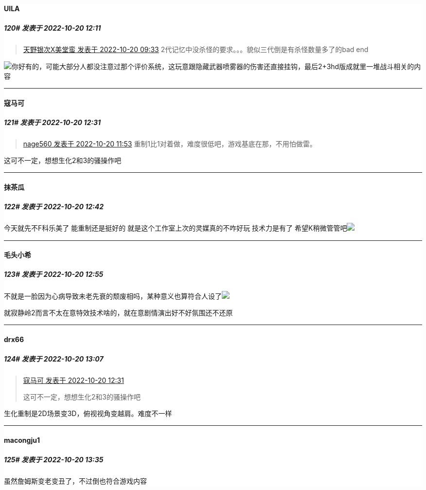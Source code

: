 ####  UILA  
##### 120#       发表于 2022-10-20 12:11

<blockquote><a href="httphttps://bbs.saraba1st.com/2b/forum.php?mod=redirect&amp;goto=findpost&amp;pid=57998735&amp;ptid=2096747" target="_blank">天野银次X美堂蛮 发表于 2022-10-20 09:33</a>
 2代记忆中没杀怪的要求。。。貌似三代倒是有杀怪数量多了的bad end</blockquote>
<img src="https://static.saraba1st.com/image/smiley/face2017/067.png" referrerpolicy="no-referrer">你好有的，可能大部分人都没注意过那个评价系统，这玩意跟隐藏武器喷雾器的伤害还直接挂钩，最后2+3hd版成就里一堆战斗相关的内容


*****

####  寇马可  
##### 121#       发表于 2022-10-20 12:31

<blockquote><a href="httphttps://bbs.saraba1st.com/2b/forum.php?mod=redirect&amp;goto=findpost&amp;pid=58001312&amp;ptid=2096747" target="_blank">nage560 发表于 2022-10-20 11:53</a>
重制1比1对着做，难度很低吧，游戏基底在那，不用怕做雷。</blockquote>
这可不一定，想想生化2和3的骚操作吧

*****

####  抹茶瓜  
##### 122#       发表于 2022-10-20 12:42

今天就先不F科乐美了 能重制还是挺好的 就是这个工作室上次的灵媒真的不咋好玩 技术力是有了 希望K稍微管管吧<img src="https://static.saraba1st.com/image/smiley/face2017/037.png" referrerpolicy="no-referrer">

*****

####  毛头小希  
##### 123#       发表于 2022-10-20 12:55

不就是一脸因为心病导致未老先衰的颓废相吗，某种意义也算符合人设了<img src="https://static.saraba1st.com/image/smiley/face2017/049.png" referrerpolicy="no-referrer">

就寂静岭2而言不太在意特效技术啥的，就在意剧情演出好不好氛围还不还原

*****

####  drx66  
##### 124#       发表于 2022-10-20 13:07

<blockquote><a href="httphttps://bbs.saraba1st.com/2b/forum.php?mod=redirect&amp;goto=findpost&amp;pid=58002019&amp;ptid=2096747" target="_blank">寇马可 发表于 2022-10-20 12:31</a>

这可不一定，想想生化2和3的骚操作吧</blockquote>
生化重制是2D场景变3D，俯视视角变越肩。难度不一样

*****

####  macongju1  
##### 125#       发表于 2022-10-20 13:35

虽然詹姆斯变老变丑了，不过倒也符合游戏内容

